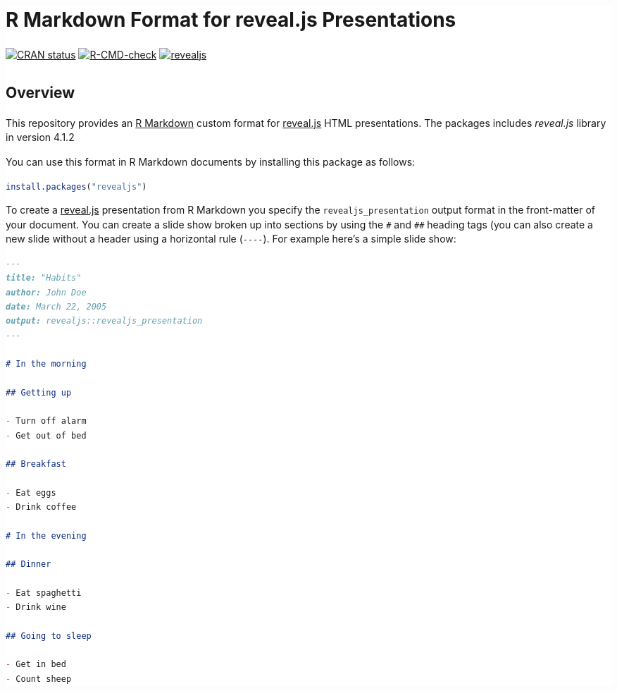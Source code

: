 R Markdown Format for reveal.js Presentations
================



[![CRAN
status](https://www.r-pkg.org/badges/version/revealjs)](https://CRAN.R-project.org/package=revealjs)
[![R-CMD-check](https://github.com/rstudio/revealjs/workflows/R-CMD-check/badge.svg)](https://github.com/rstudio/revealjs/actions)
[![revealjs](https://img.shields.io/badge/revealjs-4.1.2-yellow)](https://github.com/rstudio/revealjs/tree/master/inst/reveal.js-4.1.2)



## Overview

This repository provides an [R Markdown](http://rmarkdown.rstudio.com)
custom format for [reveal.js](https://revealjs.com/) HTML presentations.
The packages includes *reveal.js* library in version 4.1.2

You can use this format in R Markdown documents by installing this
package as follows:

``` r
install.packages("revealjs")
```

To create a [reveal.js](https://revealjs.com/) presentation from R
Markdown you specify the `revealjs_presentation` output format in the
front-matter of your document. You can create a slide show broken up
into sections by using the `#` and `##` heading tags (you can also
create a new slide without a header using a horizontal rule (`----`).
For example here’s a simple slide show:

``` markdown
---
title: "Habits"
author: John Doe
date: March 22, 2005
output: revealjs::revealjs_presentation
---

# In the morning

## Getting up

- Turn off alarm
- Get out of bed

## Breakfast

- Eat eggs
- Drink coffee

# In the evening

## Dinner

- Eat spaghetti
- Drink wine

## Going to sleep

- Get in bed
- Count sheep
```
